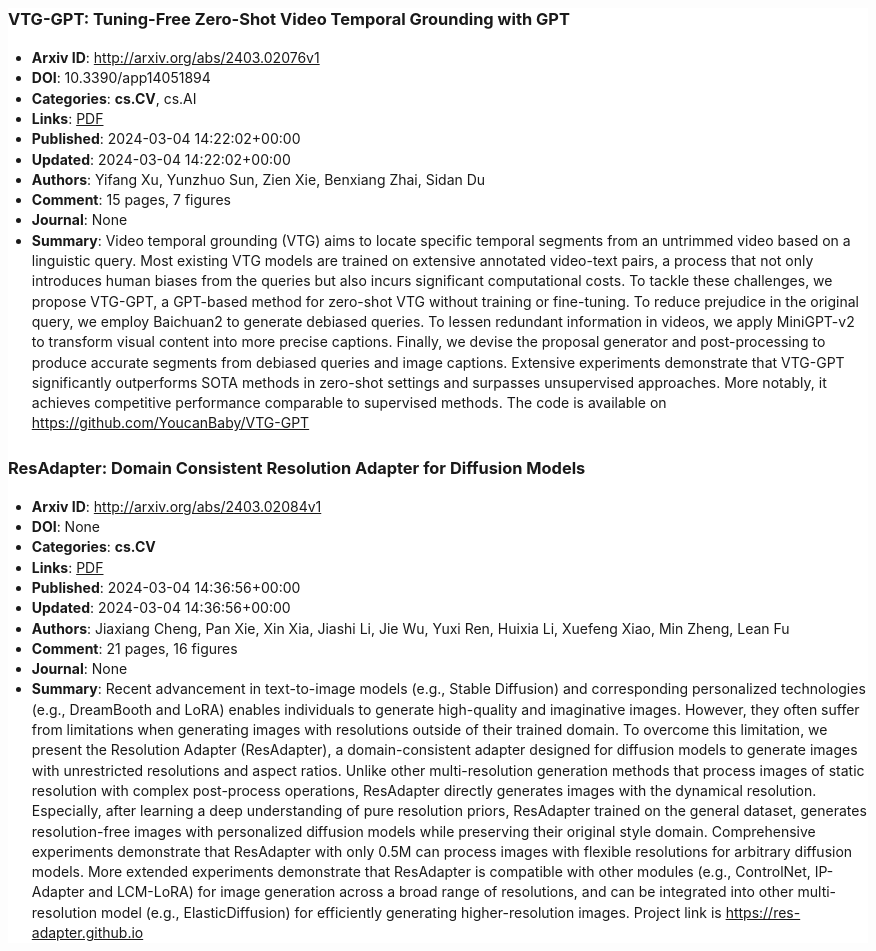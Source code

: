 

### VTG-GPT: Tuning-Free Zero-Shot Video Temporal Grounding with GPT
- **Arxiv ID**: http://arxiv.org/abs/2403.02076v1
- **DOI**: 10.3390/app14051894
- **Categories**: **cs.CV**, cs.AI
- **Links**: [PDF](http://arxiv.org/pdf/2403.02076v1)
- **Published**: 2024-03-04 14:22:02+00:00
- **Updated**: 2024-03-04 14:22:02+00:00
- **Authors**: Yifang Xu, Yunzhuo Sun, Zien Xie, Benxiang Zhai, Sidan Du
- **Comment**: 15 pages, 7 figures
- **Journal**: None
- **Summary**: Video temporal grounding (VTG) aims to locate specific temporal segments from an untrimmed video based on a linguistic query. Most existing VTG models are trained on extensive annotated video-text pairs, a process that not only introduces human biases from the queries but also incurs significant computational costs. To tackle these challenges, we propose VTG-GPT, a GPT-based method for zero-shot VTG without training or fine-tuning. To reduce prejudice in the original query, we employ Baichuan2 to generate debiased queries. To lessen redundant information in videos, we apply MiniGPT-v2 to transform visual content into more precise captions. Finally, we devise the proposal generator and post-processing to produce accurate segments from debiased queries and image captions. Extensive experiments demonstrate that VTG-GPT significantly outperforms SOTA methods in zero-shot settings and surpasses unsupervised approaches. More notably, it achieves competitive performance comparable to supervised methods. The code is available on https://github.com/YoucanBaby/VTG-GPT



### ResAdapter: Domain Consistent Resolution Adapter for Diffusion Models
- **Arxiv ID**: http://arxiv.org/abs/2403.02084v1
- **DOI**: None
- **Categories**: **cs.CV**
- **Links**: [PDF](http://arxiv.org/pdf/2403.02084v1)
- **Published**: 2024-03-04 14:36:56+00:00
- **Updated**: 2024-03-04 14:36:56+00:00
- **Authors**: Jiaxiang Cheng, Pan Xie, Xin Xia, Jiashi Li, Jie Wu, Yuxi Ren, Huixia Li, Xuefeng Xiao, Min Zheng, Lean Fu
- **Comment**: 21 pages, 16 figures
- **Journal**: None
- **Summary**: Recent advancement in text-to-image models (e.g., Stable Diffusion) and corresponding personalized technologies (e.g., DreamBooth and LoRA) enables individuals to generate high-quality and imaginative images. However, they often suffer from limitations when generating images with resolutions outside of their trained domain. To overcome this limitation, we present the Resolution Adapter (ResAdapter), a domain-consistent adapter designed for diffusion models to generate images with unrestricted resolutions and aspect ratios. Unlike other multi-resolution generation methods that process images of static resolution with complex post-process operations, ResAdapter directly generates images with the dynamical resolution. Especially, after learning a deep understanding of pure resolution priors, ResAdapter trained on the general dataset, generates resolution-free images with personalized diffusion models while preserving their original style domain. Comprehensive experiments demonstrate that ResAdapter with only 0.5M can process images with flexible resolutions for arbitrary diffusion models. More extended experiments demonstrate that ResAdapter is compatible with other modules (e.g., ControlNet, IP-Adapter and LCM-LoRA) for image generation across a broad range of resolutions, and can be integrated into other multi-resolution model (e.g., ElasticDiffusion) for efficiently generating higher-resolution images. Project link is https://res-adapter.github.io
